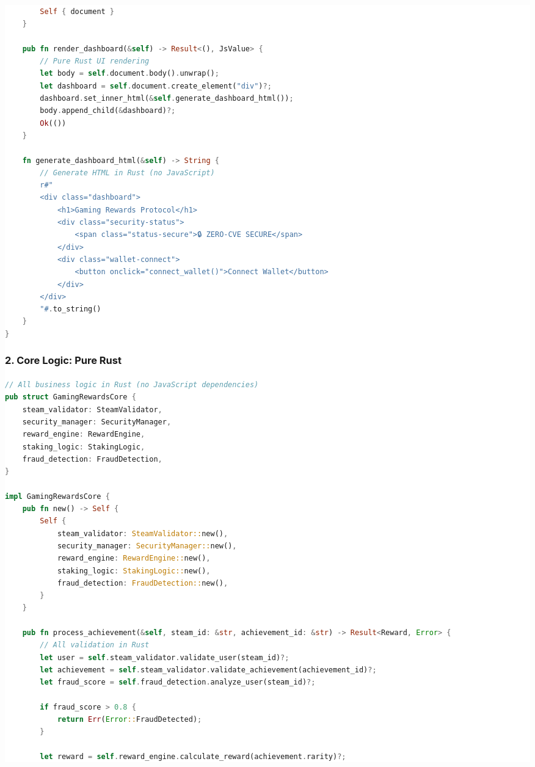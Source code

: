 ```rust
        Self { document }
    }
    
    pub fn render_dashboard(&self) -> Result<(), JsValue> {
        // Pure Rust UI rendering
        let body = self.document.body().unwrap();
        let dashboard = self.document.create_element("div")?;
        dashboard.set_inner_html(&self.generate_dashboard_html());
        body.append_child(&dashboard)?;
        Ok(())
    }
    
    fn generate_dashboard_html(&self) -> String {
        // Generate HTML in Rust (no JavaScript)
        r#"
        <div class="dashboard">
            <h1>Gaming Rewards Protocol</h1>
            <div class="security-status">
                <span class="status-secure">🔒 ZERO-CVE SECURE</span>
            </div>
            <div class="wallet-connect">
                <button onclick="connect_wallet()">Connect Wallet</button>
            </div>
        </div>
        "#.to_string()
    }
}
```

### **2. Core Logic: Pure Rust**
```rust
// All business logic in Rust (no JavaScript dependencies)
pub struct GamingRewardsCore {
    steam_validator: SteamValidator,
    security_manager: SecurityManager,
    reward_engine: RewardEngine,
    staking_logic: StakingLogic,
    fraud_detection: FraudDetection,
}

impl GamingRewardsCore {
    pub fn new() -> Self {
        Self {
            steam_validator: SteamValidator::new(),
            security_manager: SecurityManager::new(),
            reward_engine: RewardEngine::new(),
            staking_logic: StakingLogic::new(),
            fraud_detection: FraudDetection::new(),
        }
    }
    
    pub fn process_achievement(&self, steam_id: &str, achievement_id: &str) -> Result<Reward, Error> {
        // All validation in Rust
        let user = self.steam_validator.validate_user(steam_id)?;
        let achievement = self.steam_validator.validate_achievement(achievement_id)?;
        let fraud_score = self.fraud_detection.analyze_user(steam_id)?;
        
        if fraud_score > 0.8 {
            return Err(Error::FraudDetected);
        }
        
        let reward = self.reward_engine.calculate_reward(achievement.rarity)?;
```